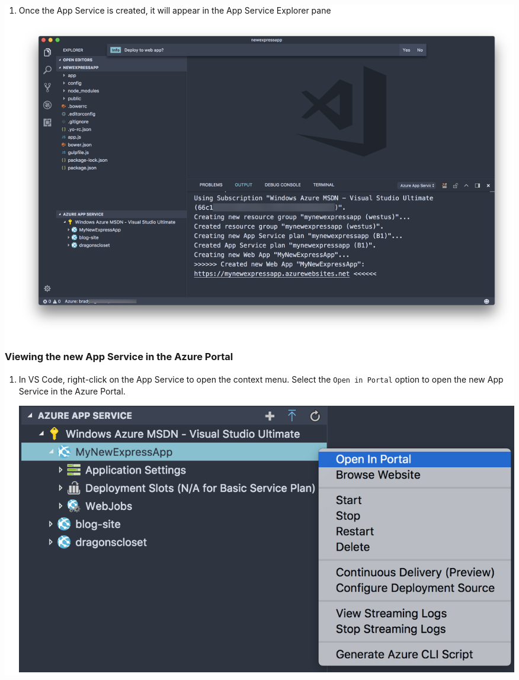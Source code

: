 1. Once the App Service is created, it will appear in the App Service Explorer pane

    ![Alt](media/33-app-service-created.png)

### Viewing the new App Service in the Azure Portal

1. In VS Code, right-click on the App Service to open the context menu. Select the `Open in Portal` option to open the new App Service in the Azure Portal.

    ![Browse the resource](media/27-browse-resource-command.png)
